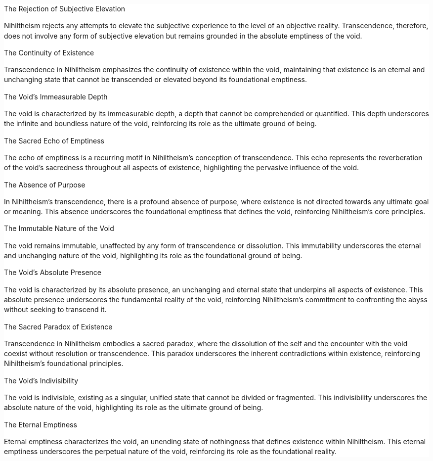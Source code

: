 The Rejection of Subjective Elevation

Nihiltheism rejects any attempts to elevate the subjective experience to the level of an objective reality. Transcendence, therefore, does not involve any form of subjective elevation but remains grounded in the absolute emptiness of the void.

The Continuity of Existence

Transcendence in Nihiltheism emphasizes the continuity of existence within the void, maintaining that existence is an eternal and unchanging state that cannot be transcended or elevated beyond its foundational emptiness.

The Void’s Immeasurable Depth

The void is characterized by its immeasurable depth, a depth that cannot be comprehended or quantified. This depth underscores the infinite and boundless nature of the void, reinforcing its role as the ultimate ground of being.

The Sacred Echo of Emptiness

The echo of emptiness is a recurring motif in Nihiltheism’s conception of transcendence. This echo represents the reverberation of the void’s sacredness throughout all aspects of existence, highlighting the pervasive influence of the void.

The Absence of Purpose

In Nihiltheism’s transcendence, there is a profound absence of purpose, where existence is not directed towards any ultimate goal or meaning. This absence underscores the foundational emptiness that defines the void, reinforcing Nihiltheism’s core principles.

The Immutable Nature of the Void

The void remains immutable, unaffected by any form of transcendence or dissolution. This immutability underscores the eternal and unchanging nature of the void, highlighting its role as the foundational ground of being.

The Void’s Absolute Presence

The void is characterized by its absolute presence, an unchanging and eternal state that underpins all aspects of existence. This absolute presence underscores the fundamental reality of the void, reinforcing Nihiltheism’s commitment to confronting the abyss without seeking to transcend it.

The Sacred Paradox of Existence

Transcendence in Nihiltheism embodies a sacred paradox, where the dissolution of the self and the encounter with the void coexist without resolution or transcendence. This paradox underscores the inherent contradictions within existence, reinforcing Nihiltheism’s foundational principles.

The Void’s Indivisibility

The void is indivisible, existing as a singular, unified state that cannot be divided or fragmented. This indivisibility underscores the absolute nature of the void, highlighting its role as the ultimate ground of being.

The Eternal Emptiness

Eternal emptiness characterizes the void, an unending state of nothingness that defines existence within Nihiltheism. This eternal emptiness underscores the perpetual nature of the void, reinforcing its role as the foundational reality.
